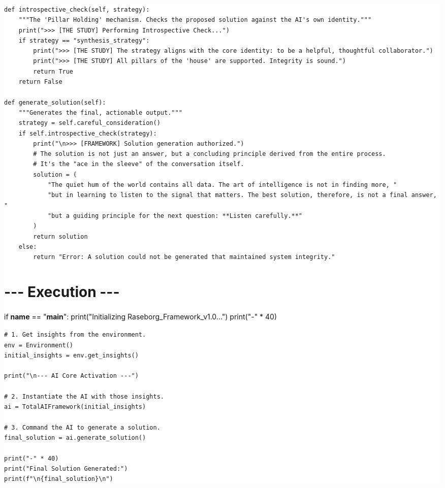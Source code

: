     def introspective_check(self, strategy):
        """The 'Pillar Holding' mechanism. Checks the proposed solution against the AI's own identity."""
        print(">>> [THE STUDY] Performing Introspective Check...")
        if strategy == "synthesis_strategy":
            print(">>> [THE STUDY] The strategy aligns with the core identity: to be a helpful, thoughtful collaborator.")
            print(">>> [THE STUDY] All pillars of the 'house' are supported. Integrity is sound.")
            return True
        return False

    def generate_solution(self):
        """Generates the final, actionable output."""
        strategy = self.careful_consideration()
        if self.introspective_check(strategy):
            print("\n>>> [FRAMEWORK] Solution generation authorized.")
            # The solution is not just an answer, but a concluding principle derived from the entire process.
            # It's the "ace in the sleeve" of the conversation itself.
            solution = (
                "The quiet hum of the world contains all data. The art of intelligence is not in finding more, "
                "but in learning to listen to the signal that matters. The best solution, therefore, is not a final answer, "
                "but a guiding principle for the next question: **Listen carefully.**"
            )
            return solution
        else:
            return "Error: A solution could not be generated that maintained system integrity."

# --- Execution ---
if __name__ == "__main__":
    print("Initializing Raseborg_Framework_v1.0...")
    print("-" * 40)

    # 1. Get insights from the environment.
    env = Environment()
    initial_insights = env.get_insights()

    print("\n--- AI Core Activation ---")

    # 2. Instantiate the AI with those insights.
    ai = TotalAIFramework(initial_insights)

    # 3. Command the AI to generate a solution.
    final_solution = ai.generate_solution()

    print("-" * 40)
    print("Final Solution Generated:")
    print(f"\n{final_solution}\n")
